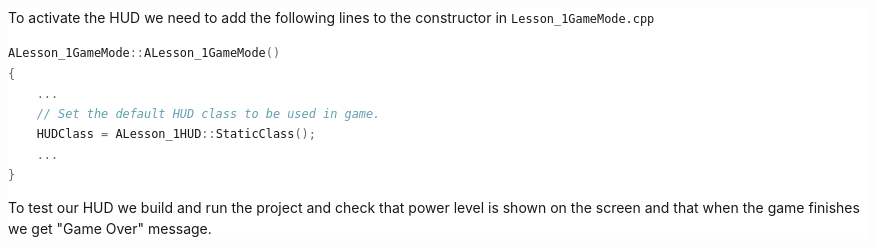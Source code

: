 To activate the HUD we need to add the following lines to the constructor in `Lesson_1GameMode.cpp`
```c++
ALesson_1GameMode::ALesson_1GameMode()
{
    ...
    // Set the default HUD class to be used in game.
    HUDClass = ALesson_1HUD::StaticClass();
    ...
}
```

To test our HUD we build and run the project and check that power level is shown on the screen and that when the game finishes we get "Game Over" message.
